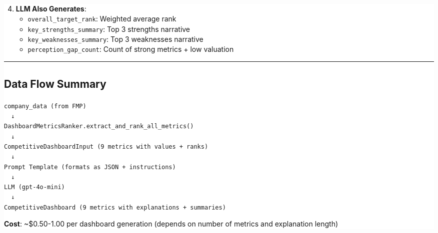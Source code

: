 4. **LLM Also Generates**:
   - `overall_target_rank`: Weighted average rank
   - `key_strengths_summary`: Top 3 strengths narrative
   - `key_weaknesses_summary`: Top 3 weaknesses narrative
   - `perception_gap_count`: Count of strong metrics + low valuation

---

## Data Flow Summary

```
company_data (from FMP)
  ↓
DashboardMetricsRanker.extract_and_rank_all_metrics()
  ↓
CompetitiveDashboardInput (9 metrics with values + ranks)
  ↓
Prompt Template (formats as JSON + instructions)
  ↓
LLM (gpt-4o-mini)
  ↓
CompetitiveDashboard (9 metrics with explanations + summaries)
```

**Cost**: ~$0.50-1.00 per dashboard generation (depends on number of metrics and explanation length)
